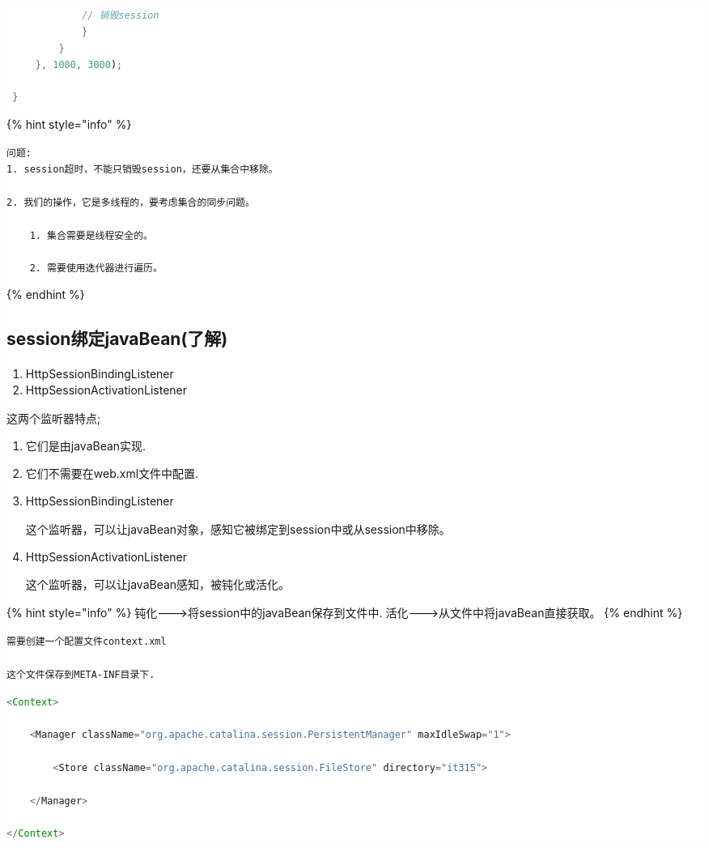    ```java
                // 销毁session
                }
            }
        }, 1000, 3000);

    }
   ```

{% hint style="info" %}
```text
问题:
1. session超时，不能只销毁session，还要从集合中移除。

2. 我们的操作，它是多线程的，要考虑集合的同步问题。

    1. 集合需要是线程安全的。 

    2. 需要使用迭代器进行遍历。
```
{% endhint %}

## session绑定javaBean\(了解\)

1. HttpSessionBindingListener
2. HttpSessionActivationListener

这两个监听器特点;

1. 它们是由javaBean实现.
2. 它们不需要在web.xml文件中配置.
3. HttpSessionBindingListener

   这个监听器，可以让javaBean对象，感知它被绑定到session中或从session中移除。

4. HttpSessionActivationListener

   这个监听器，可以让javaBean感知，被钝化或活化。

{% hint style="info" %}
钝化---&gt;将session中的javaBean保存到文件中. 活化---&gt;从文件中将javaBean直接获取。
{% endhint %}

```text
需要创建一个配置文件context.xml

这个文件保存到META-INF目录下.
```

```java
<Context>

    <Manager className="org.apache.catalina.session.PersistentManager" maxIdleSwap="1">

        <Store className="org.apache.catalina.session.FileStore" directory="it315">

    </Manager>

</Context>
```


